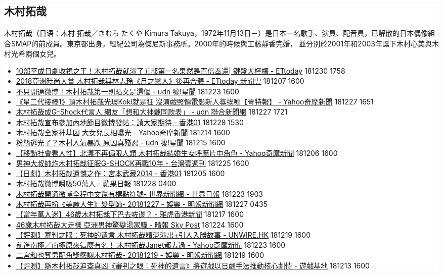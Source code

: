 ## 木村拓哉

木村拓哉（日语：木村 拓哉／きむら たくや Kimura Takuya，1972年11月13日－）是日本一名歌手、演員、配音員，已解散的日本偶像組合SMAP的前成員。東京都出身，經紀公司為傑尼斯事務所。2000年的時候與工藤靜香完婚， 並分別於2001年和2003年誕下木村心美與木村光希兩個女兒。
- [10部平成日劇收視之王！木村拓哉就演了五部第一名果然是百倍奉還| 鍵盤大檸檬 - ETtoday](https://www.ettoday.net/dalemon/post/40750 "10部平成日劇收視之王！木村拓哉就演了五部第一名果然是百倍奉還| 鍵盤大檸檬 - ETtoday") 181230 1758
- [2018亞洲時尚大賞 木村拓哉與林志玲《月之戀人》後再合體 - ETtoday 新聞雲](https://www.ettoday.net/news/20181207/1324516.htm "2018亞洲時尚大賞 木村拓哉與林志玲《月之戀人》後再合體 - ETtoday 新聞雲") 181207 1600
- [不只開通微博！木村拓哉第一則貼文是這個 - udn 噓!星聞](https://stars.udn.com/star/story/10091/3552981 "不只開通微博！木村拓哉第一則貼文是這個 - udn 噓!星聞") 181223 1600
- [《星二代接棒1》頂木村拓哉光環Koki就是狂 沒演戲照領電影新人獎挨噓【壹特報】 - Yahoo奇摩新聞](https://tw.news.yahoo.com/%E6%98%9F%E4%BA%8C%E4%BB%A3%E6%8E%A5%E6%A3%921-%E9%A0%82%E6%9C%A8%E6%9D%91%E6%8B%93%E5%93%89%E5%85%89%E7%92%B0koki%E5%B0%B1%E6%98%AF%E7%8B%82-%E6%B2%92%E6%BC%94%E6%88%B2%E7%85%A7%E9%A0%98%E9%9B%BB%E5%BD%B1%E6%96%B0%E4%BA%BA%E7%8D%8E%E6%8C%A8%E5%99%93-%E5%A3%B9%E7%89%B9%E5%A0%B1-085100812.html "《星二代接棒1》頂木村拓哉光環Koki就是狂 沒演戲照領電影新人獎挨噓【壹特報】 - Yahoo奇摩新聞") 181227 1651
- [木村拓哉成G-Shock代言人 網友「想和大神戴同款表」 - udn 聯合新聞網](https://udn.com/news/story/7270/3561496 "木村拓哉成G-Shock代言人 網友「想和大神戴同款表」 - udn 聯合新聞網") 181227 1721
- [木村拓哉宣布參加內地節目微博發帖：請大家期待 - 香港01](https://www.hk01.com/%E5%8D%B3%E6%99%82%E5%A8%9B%E6%A8%82/276237/%E6%9C%A8%E6%9D%91%E6%8B%93%E5%93%89%E5%AE%A3%E5%B8%83%E5%8F%83%E5%8A%A0%E5%85%A7%E5%9C%B0%E7%AF%80%E7%9B%AE-%E5%BE%AE%E5%8D%9A%E7%99%BC%E5%B8%96-%E8%AB%8B%E5%A4%A7%E5%AE%B6%E6%9C%9F%E5%BE%85 "木村拓哉宣布參加內地節目微博發帖：請大家期待 - 香港01") 181228 1530
- [木村拓哉全家神基因 大女兒長相曝光 - Yahoo奇摩新聞](https://tw.news.yahoo.com/%E6%9C%A8%E6%9D%91%E6%8B%93%E5%93%89%E5%85%A8%E5%AE%B6%E7%A5%9E%E5%9F%BA%E5%9B%A0-%E5%A4%A7%E5%A5%B3%E5%85%92%E9%95%B7%E7%9B%B8%E6%9B%9D%E5%85%89-054505336.html "木村拓哉全家神基因 大女兒長相曝光 - Yahoo奇摩新聞") 181214 1600
- [粉絲逃光了？木村人氣暴跌 原因真殘忍 - udn 噓!星聞](https://stars.udn.com/star/story/10091/3538484 "粉絲逃光了？木村人氣暴跌 原因真殘忍 - udn 噓!星聞") 181215 1600
- [【移動社會看人性】北漂不再侷限人類 木村拓哉結婚生女呼應片中角色 - Yahoo奇摩新聞](https://tw.news.yahoo.com/%E7%A7%BB%E5%8B%95%E7%A4%BE%E6%9C%83%E7%9C%8B%E4%BA%BA%E6%80%A7-%E5%8C%97%E6%BC%82%E4%B8%8D%E5%86%8D%E4%BE%B7%E9%99%90%E4%BA%BA%E9%A1%9E-%E6%9C%A8%E6%9D%91%E6%8B%93%E5%93%89%E7%B5%90%E5%A9%9A%E7%94%9F%E5%A5%B3%E5%91%BC%E6%87%89%E7%89%87%E4%B8%AD%E8%A7%92%E8%89%B2-230001969.html "【移動社會看人性】北漂不再侷限人類 木村拓哉結婚生女呼應片中角色 - Yahoo奇摩新聞") 181206 1600
- [男神大叔帥炸木村拓哉征服G-SHOCK再戰10年 - 台灣壹週刊](https://www.nextmag.com.tw/realtimenews/news/457002 "男神大叔帥炸木村拓哉征服G-SHOCK再戰10年 - 台灣壹週刊") 181225 1600
- [【日劇】木村拓哉遺憾之作：宮本武藏2014 - 香港01](https://www.hk01.com/%E6%AD%A6%E5%82%99%E5%BF%97/267586/%E6%97%A5%E5%8A%87-%E6%9C%A8%E6%9D%91%E6%8B%93%E5%93%89%E9%81%BA%E6%86%BE%E4%B9%8B%E4%BD%9C-%E5%AE%AE%E6%9C%AC%E6%AD%A6%E8%97%8F-2014 "【日劇】木村拓哉遺憾之作：宮本武藏2014 - 香港01") 181205 1600
- [木村拓哉微博瞬吸50萬人 - 蘋果日報](https://tw.appledaily.com/entertainment/daily/20181228/38217127/ "木村拓哉微博瞬吸50萬人 - 蘋果日報") 181228 0400
- [木村拓哉開通微博全程中文還有標點符號- 世界新聞網 - 世界日報](https://www.worldjournal.com/6041291/article-%E6%9C%A8%E6%9D%91%E6%8B%93%E5%93%89%E9%96%8B%E5%BE%AE%E5%8D%9A-%E5%85%A8%E7%A8%8B%E4%B8%AD%E6%96%87-%E9%82%84%E6%9C%89%E6%A8%99%E9%BB%9E%E7%AC%A6%E8%99%9F/ "木村拓哉開通微博全程中文還有標點符號- 世界新聞網 - 世界日報") 181223 1903
- [木村拓哉再扮《美麗人生》髮型師- 20181227 - 娛樂 - 明報新聞網](https://news.mingpao.com/pns/%E5%A8%9B%E6%A8%82/article/20181227/s00016/1545848684013/%E6%9C%A8%E6%9D%91%E6%8B%93%E5%93%89%E5%86%8D%E6%89%AE%E3%80%8A%E7%BE%8E%E9%BA%97%E4%BA%BA%E7%94%9F%E3%80%8B%E9%AB%AE%E5%9E%8B%E5%B8%AB "木村拓哉再扮《美麗人生》髮型師- 20181227 - 娛樂 - 明報新聞網") 181227 0435
- [【當年萬人迷】46歲木村拓哉下巴去咗邊？ - 雅虎香港新聞](https://hk.news.yahoo.com/%E3%80%90%E7%95%B6%E5%B9%B4%E8%90%AC%E4%BA%BA%E8%BF%B7%E3%80%9146%E6%AD%B2%E6%9C%A8%E6%9D%91%E6%8B%93%E5%93%89%E4%B8%8B%E5%B7%B4%E5%8E%BB%E5%92%97%E9%82%8A%EF%BC%9F-080036947.html "【當年萬人迷】46歲木村拓哉下巴去咗邊？ - 雅虎香港新聞") 181217 1600
- [46歲木村拓哉大走樣 亞洲男神驚變湯家驊 - 晴報 Sky Post](https://skypost.ulifestyle.com.hk/article/2237207/46 "46歲木村拓哉大走樣 亞洲男神驚變湯家驊 - 晴報 Sky Post") 181224 1600
- [【評測】審判之眼：死神的遺言 木村拓哉精湛演出+引人入勝故事 - UNWIRE.HK](https://unwire.hk/2018/12/19/judgeeyesreview/game-channel/ "【評測】審判之眼：死神的遺言 木村拓哉精湛演出+引人入勝故事 - UNWIRE.HK") 181219 1600
- [前進南極／南極原來這麼有名！ 木村拓哉Janet都去過 - Yahoo奇摩新聞](https://tw.news.yahoo.com/%E5%89%8D%E9%80%B2%E5%8D%97%E6%A5%B5-%E5%8D%97%E6%A5%B5%E5%8E%9F%E4%BE%86%E9%80%99%E9%BA%BC%E6%9C%89%E5%90%8D-%E6%9C%A8%E6%9D%91%E6%8B%93%E5%93%89janet%E9%83%BD%E5%8E%BB%E9%81%8E-142812761.html "前進南極／南極原來這麼有名！ 木村拓哉Janet都去過 - Yahoo奇摩新聞") 181223 1600
- [二宮和也奪男配角獎感謝木村拓哉- 20181219 - 娛樂 - 明報新聞網](https://news.mingpao.com/pns/%E5%A8%9B%E6%A8%82/article/20181219/s00016/1545158030045/%E4%BA%8C%E5%AE%AE%E5%92%8C%E4%B9%9F%E5%A5%AA%E7%94%B7%E9%85%8D%E8%A7%92%E7%8D%8E%E6%84%9F%E8%AC%9D%E6%9C%A8%E6%9D%91%E6%8B%93%E5%93%89 "二宮和也奪男配角獎感謝木村拓哉- 20181219 - 娛樂 - 明報新聞網") 181219 1600
- [【評測】隨木村拓哉追查真凶《審判之眼：死神的遺言》將遊戲以日劇手法推動核心劇情 - 遊戲基地](https://www.gamebase.com.tw/news/topic/99128231/ "【評測】隨木村拓哉追查真凶《審判之眼：死神的遺言》將遊戲以日劇手法推動核心劇情 - 遊戲基地") 181213 1600
